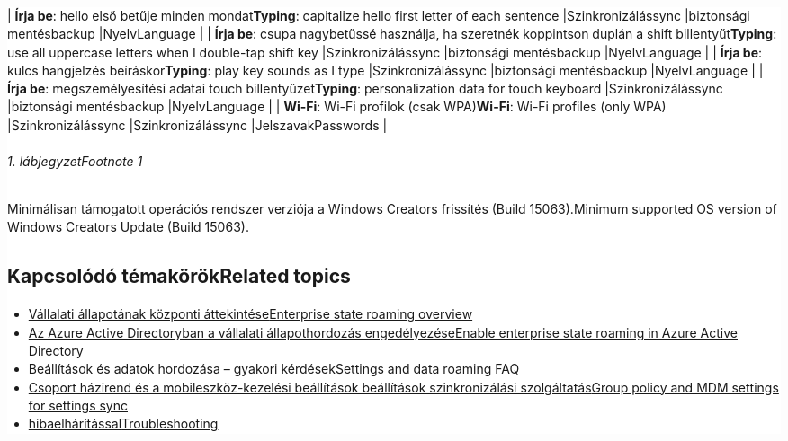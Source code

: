 | <span data-ttu-id="d4c6e-551">**Írja be**: hello első betűje minden mondat</span><span class="sxs-lookup"><span data-stu-id="d4c6e-551">**Typing**: capitalize hello first letter of each sentence</span></span> |<span data-ttu-id="d4c6e-552">Szinkronizálás</span><span class="sxs-lookup"><span data-stu-id="d4c6e-552">sync</span></span> |<span data-ttu-id="d4c6e-553">biztonsági mentés</span><span class="sxs-lookup"><span data-stu-id="d4c6e-553">backup</span></span> |<span data-ttu-id="d4c6e-554">Nyelv</span><span class="sxs-lookup"><span data-stu-id="d4c6e-554">Language</span></span> |
| <span data-ttu-id="d4c6e-555">**Írja be**: csupa nagybetűssé használja, ha szeretnék koppintson duplán a shift billentyűt</span><span class="sxs-lookup"><span data-stu-id="d4c6e-555">**Typing**: use all uppercase letters when I double-tap shift key</span></span> |<span data-ttu-id="d4c6e-556">Szinkronizálás</span><span class="sxs-lookup"><span data-stu-id="d4c6e-556">sync</span></span> |<span data-ttu-id="d4c6e-557">biztonsági mentés</span><span class="sxs-lookup"><span data-stu-id="d4c6e-557">backup</span></span> |<span data-ttu-id="d4c6e-558">Nyelv</span><span class="sxs-lookup"><span data-stu-id="d4c6e-558">Language</span></span> |
| <span data-ttu-id="d4c6e-559">**Írja be**: kulcs hangjelzés beíráskor</span><span class="sxs-lookup"><span data-stu-id="d4c6e-559">**Typing**: play key sounds as I type</span></span> |<span data-ttu-id="d4c6e-560">Szinkronizálás</span><span class="sxs-lookup"><span data-stu-id="d4c6e-560">sync</span></span> |<span data-ttu-id="d4c6e-561">biztonsági mentés</span><span class="sxs-lookup"><span data-stu-id="d4c6e-561">backup</span></span> |<span data-ttu-id="d4c6e-562">Nyelv</span><span class="sxs-lookup"><span data-stu-id="d4c6e-562">Language</span></span> |
| <span data-ttu-id="d4c6e-563">**Írja be**: megszemélyesítési adatai touch billentyűzet</span><span class="sxs-lookup"><span data-stu-id="d4c6e-563">**Typing**: personalization data for touch keyboard</span></span> |<span data-ttu-id="d4c6e-564">Szinkronizálás</span><span class="sxs-lookup"><span data-stu-id="d4c6e-564">sync</span></span> |<span data-ttu-id="d4c6e-565">biztonsági mentés</span><span class="sxs-lookup"><span data-stu-id="d4c6e-565">backup</span></span> |<span data-ttu-id="d4c6e-566">Nyelv</span><span class="sxs-lookup"><span data-stu-id="d4c6e-566">Language</span></span> |
| <span data-ttu-id="d4c6e-567">**Wi-Fi**: Wi-Fi profilok (csak WPA)</span><span class="sxs-lookup"><span data-stu-id="d4c6e-567">**Wi-Fi**: Wi-Fi profiles (only WPA)</span></span> |<span data-ttu-id="d4c6e-568">Szinkronizálás</span><span class="sxs-lookup"><span data-stu-id="d4c6e-568">sync</span></span> |<span data-ttu-id="d4c6e-569">Szinkronizálás</span><span class="sxs-lookup"><span data-stu-id="d4c6e-569">sync</span></span> |<span data-ttu-id="d4c6e-570">Jelszavak</span><span class="sxs-lookup"><span data-stu-id="d4c6e-570">Passwords</span></span> |

###### <a name="footnote-1"></a><span data-ttu-id="d4c6e-571">1. lábjegyzet</span><span class="sxs-lookup"><span data-stu-id="d4c6e-571">Footnote 1</span></span>
<span data-ttu-id="d4c6e-572">Minimálisan támogatott operációs rendszer verziója a Windows Creators frissítés (Build 15063).</span><span class="sxs-lookup"><span data-stu-id="d4c6e-572">Minimum supported OS version of Windows Creators Update (Build 15063).</span></span> 

## <a name="related-topics"></a><span data-ttu-id="d4c6e-573">Kapcsolódó témakörök</span><span class="sxs-lookup"><span data-stu-id="d4c6e-573">Related topics</span></span>
* [<span data-ttu-id="d4c6e-574">Vállalati állapotának központi áttekintése</span><span class="sxs-lookup"><span data-stu-id="d4c6e-574">Enterprise state roaming overview</span></span>](active-directory-windows-enterprise-state-roaming-overview.md)
* [<span data-ttu-id="d4c6e-575">Az Azure Active Directoryban a vállalati állapothordozás engedélyezése</span><span class="sxs-lookup"><span data-stu-id="d4c6e-575">Enable enterprise state roaming in Azure Active Directory</span></span>](active-directory-windows-enterprise-state-roaming-enable.md)
* [<span data-ttu-id="d4c6e-576">Beállítások és adatok hordozása – gyakori kérdések</span><span class="sxs-lookup"><span data-stu-id="d4c6e-576">Settings and data roaming FAQ</span></span>](active-directory-windows-enterprise-state-roaming-faqs.md)
* [<span data-ttu-id="d4c6e-577">Csoport házirend és a mobileszköz-kezelési beállítások beállítások szinkronizálási szolgáltatás</span><span class="sxs-lookup"><span data-stu-id="d4c6e-577">Group policy and MDM settings for settings sync</span></span>](active-directory-windows-enterprise-state-roaming-group-policy-settings.md)
* [<span data-ttu-id="d4c6e-578">hibaelhárítással</span><span class="sxs-lookup"><span data-stu-id="d4c6e-578">Troubleshooting</span></span>](active-directory-windows-enterprise-state-roaming-troubleshooting.md)
